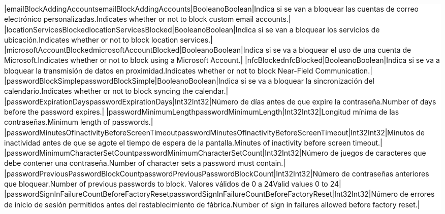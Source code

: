 |<span data-ttu-id="e3f26-182">emailBlockAddingAccounts</span><span class="sxs-lookup"><span data-stu-id="e3f26-182">emailBlockAddingAccounts</span></span>|<span data-ttu-id="e3f26-183">Booleano</span><span class="sxs-lookup"><span data-stu-id="e3f26-183">Boolean</span></span>|<span data-ttu-id="e3f26-184">Indica si se van a bloquear las cuentas de correo electrónico personalizadas.</span><span class="sxs-lookup"><span data-stu-id="e3f26-184">Indicates whether or not to block custom email accounts.</span></span>|
|<span data-ttu-id="e3f26-185">locationServicesBlocked</span><span class="sxs-lookup"><span data-stu-id="e3f26-185">locationServicesBlocked</span></span>|<span data-ttu-id="e3f26-186">Booleano</span><span class="sxs-lookup"><span data-stu-id="e3f26-186">Boolean</span></span>|<span data-ttu-id="e3f26-187">Indica si se van a bloquear los servicios de ubicación.</span><span class="sxs-lookup"><span data-stu-id="e3f26-187">Indicates whether or not to block location services.</span></span>|
|<span data-ttu-id="e3f26-188">microsoftAccountBlocked</span><span class="sxs-lookup"><span data-stu-id="e3f26-188">microsoftAccountBlocked</span></span>|<span data-ttu-id="e3f26-189">Booleano</span><span class="sxs-lookup"><span data-stu-id="e3f26-189">Boolean</span></span>|<span data-ttu-id="e3f26-190">Indica si se va a bloquear el uso de una cuenta de Microsoft.</span><span class="sxs-lookup"><span data-stu-id="e3f26-190">Indicates whether or not to block using a Microsoft Account.</span></span>|
|<span data-ttu-id="e3f26-191">nfcBlocked</span><span class="sxs-lookup"><span data-stu-id="e3f26-191">nfcBlocked</span></span>|<span data-ttu-id="e3f26-192">Booleano</span><span class="sxs-lookup"><span data-stu-id="e3f26-192">Boolean</span></span>|<span data-ttu-id="e3f26-193">Indica si se va a bloquear la transmisión de datos en proximidad.</span><span class="sxs-lookup"><span data-stu-id="e3f26-193">Indicates whether or not to block Near-Field Communication.</span></span>|
|<span data-ttu-id="e3f26-194">passwordBlockSimple</span><span class="sxs-lookup"><span data-stu-id="e3f26-194">passwordBlockSimple</span></span>|<span data-ttu-id="e3f26-195">Booleano</span><span class="sxs-lookup"><span data-stu-id="e3f26-195">Boolean</span></span>|<span data-ttu-id="e3f26-196">Indica si se va a bloquear la sincronización del calendario.</span><span class="sxs-lookup"><span data-stu-id="e3f26-196">Indicates whether or not to block syncing the calendar.</span></span>|
|<span data-ttu-id="e3f26-197">passwordExpirationDays</span><span class="sxs-lookup"><span data-stu-id="e3f26-197">passwordExpirationDays</span></span>|<span data-ttu-id="e3f26-198">Int32</span><span class="sxs-lookup"><span data-stu-id="e3f26-198">Int32</span></span>|<span data-ttu-id="e3f26-199">Número de días antes de que expire la contraseña.</span><span class="sxs-lookup"><span data-stu-id="e3f26-199">Number of days before the password expires.</span></span>|
|<span data-ttu-id="e3f26-200">passwordMinimumLength</span><span class="sxs-lookup"><span data-stu-id="e3f26-200">passwordMinimumLength</span></span>|<span data-ttu-id="e3f26-201">Int32</span><span class="sxs-lookup"><span data-stu-id="e3f26-201">Int32</span></span>|<span data-ttu-id="e3f26-202">Longitud mínima de las contraseñas.</span><span class="sxs-lookup"><span data-stu-id="e3f26-202">Minimum length of passwords.</span></span>|
|<span data-ttu-id="e3f26-203">passwordMinutesOfInactivityBeforeScreenTimeout</span><span class="sxs-lookup"><span data-stu-id="e3f26-203">passwordMinutesOfInactivityBeforeScreenTimeout</span></span>|<span data-ttu-id="e3f26-204">Int32</span><span class="sxs-lookup"><span data-stu-id="e3f26-204">Int32</span></span>|<span data-ttu-id="e3f26-205">Minutos de inactividad antes de que se agote el tiempo de espera de la pantalla.</span><span class="sxs-lookup"><span data-stu-id="e3f26-205">Minutes of inactivity before screen timeout.</span></span>|
|<span data-ttu-id="e3f26-206">passwordMinimumCharacterSetCount</span><span class="sxs-lookup"><span data-stu-id="e3f26-206">passwordMinimumCharacterSetCount</span></span>|<span data-ttu-id="e3f26-207">Int32</span><span class="sxs-lookup"><span data-stu-id="e3f26-207">Int32</span></span>|<span data-ttu-id="e3f26-208">Número de juegos de caracteres que debe contener una contraseña.</span><span class="sxs-lookup"><span data-stu-id="e3f26-208">Number of character sets a password must contain.</span></span>|
|<span data-ttu-id="e3f26-209">passwordPreviousPasswordBlockCount</span><span class="sxs-lookup"><span data-stu-id="e3f26-209">passwordPreviousPasswordBlockCount</span></span>|<span data-ttu-id="e3f26-210">Int32</span><span class="sxs-lookup"><span data-stu-id="e3f26-210">Int32</span></span>|<span data-ttu-id="e3f26-211">Número de contraseñas anteriores que bloquear.</span><span class="sxs-lookup"><span data-stu-id="e3f26-211">Number of previous passwords to block.</span></span> <span data-ttu-id="e3f26-212">Valores válidos de 0 a 24</span><span class="sxs-lookup"><span data-stu-id="e3f26-212">Valid values 0 to 24</span></span>|
|<span data-ttu-id="e3f26-213">passwordSignInFailureCountBeforeFactoryReset</span><span class="sxs-lookup"><span data-stu-id="e3f26-213">passwordSignInFailureCountBeforeFactoryReset</span></span>|<span data-ttu-id="e3f26-214">Int32</span><span class="sxs-lookup"><span data-stu-id="e3f26-214">Int32</span></span>|<span data-ttu-id="e3f26-215">Número de errores de inicio de sesión permitidos antes del restablecimiento de fábrica.</span><span class="sxs-lookup"><span data-stu-id="e3f26-215">Number of sign in failures allowed before factory reset.</span></span>|